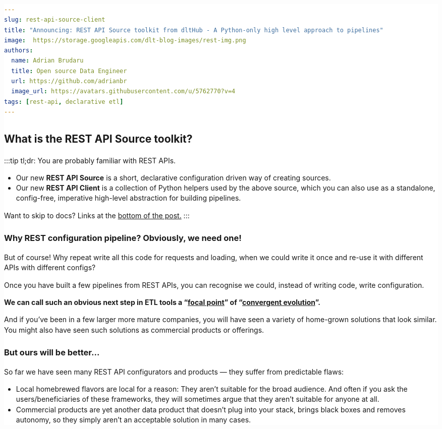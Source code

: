 ```yaml
---
slug: rest-api-source-client
title: "Announcing: REST API Source toolkit from dltHub - A Python-only high level approach to pipelines"
image:  https://storage.googleapis.com/dlt-blog-images/rest-img.png
authors:
  name: Adrian Brudaru
  title: Open source Data Engineer
  url: https://github.com/adrianbr
  image_url: https://avatars.githubusercontent.com/u/5762770?v=4
tags: [rest-api, declarative etl]
---
```


## What is the REST API Source toolkit?
:::tip
tl;dr: You are probably familiar with REST APIs.

- Our new **REST API Source** is a short, declarative configuration driven way of creating sources.
- Our new **REST API Client** is a collection of Python helpers used by the above source, which you can also use as a standalone, config-free, imperative high-level abstraction for building pipelines.

Want to skip to docs? Links at the [bottom of the post.](#next-steps)
:::

### Why REST configuration pipeline? Obviously, we need one!

But of course! Why repeat write all this code for requests and loading, when we could write it once and re-use it with different APIs with different configs?

Once you have built a few pipelines from REST APIs, you can recognise we could, instead of writing code, write configuration.

**We can call such an obvious next step in ETL tools a “[focal point](https://en.wikipedia.org/wiki/Focal_point_(game_theory))” of “[convergent evolution](https://en.wikipedia.org/wiki/Convergent_evolution)”.**

And if you’ve been in a few larger more mature companies, you will have seen a variety of home-grown solutions that look similar. You might also have seen such solutions as commercial products or offerings.

### But ours will be better…

So far we have seen many REST API configurators and products — they suffer from predictable flaws:

- Local homebrewed flavors are local for a reason: They aren’t suitable for the broad audience. And often if you ask the users/beneficiaries of these frameworks, they will sometimes argue that they aren’t suitable for anyone at all.
- Commercial products are yet another data product that doesn’t plug into your stack, brings black boxes and removes autonomy, so they simply aren’t an acceptable solution in many cases.
